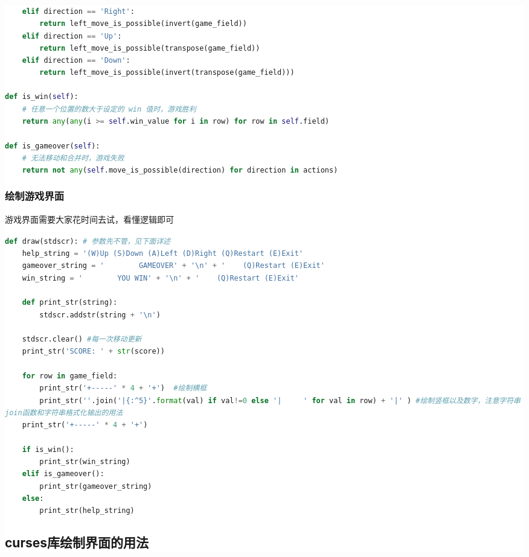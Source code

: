 ```python
    elif direction == 'Right':
        return left_move_is_possible(invert(game_field))
    elif direction == 'Up':
        return left_move_is_possible(transpose(game_field))
    elif direction == 'Down':
        return left_move_is_possible(invert(transpose(game_field)))
```

#### 

```python
def is_win(self):
    # 任意一个位置的数大于设定的 win 值时，游戏胜利
    return any(any(i >= self.win_value for i in row) for row in self.field)

def is_gameover(self):
    # 无法移动和合并时，游戏失败
    return not any(self.move_is_possible(direction) for direction in actions)
```

### 绘制游戏界面

游戏界面需要大家花时间去试，看懂逻辑即可

```python
def draw(stdscr): # 参数先不管，见下面详述
    help_string = '(W)Up (S)Down (A)Left (D)Right (Q)Restart (E)Exit'
    gameover_string = '        GAMEOVER' + '\n' + '    (Q)Restart (E)Exit'
    win_string = '        YOU WIN' + '\n' + '    (Q)Restart (E)Exit'

    def print_str(string):
        stdscr.addstr(string + '\n')
       
    stdscr.clear() #每一次移动更新
    print_str('SCORE: ' + str(score))

    for row in game_field:
        print_str('+-----' * 4 + '+')  #绘制横框
        print_str(''.join('|{:^5}'.format(val) if val!=0 else '|     ' for val in row) + '|' ) #绘制竖框以及数字，注意字符串join函数和字符串格式化输出的用法
    print_str('+-----' * 4 + '+')

    if is_win():
        print_str(win_string)
    elif is_gameover():
        print_str(gameover_string)
    else:
        print_str(help_string)
```



## curses库绘制界面的用法
